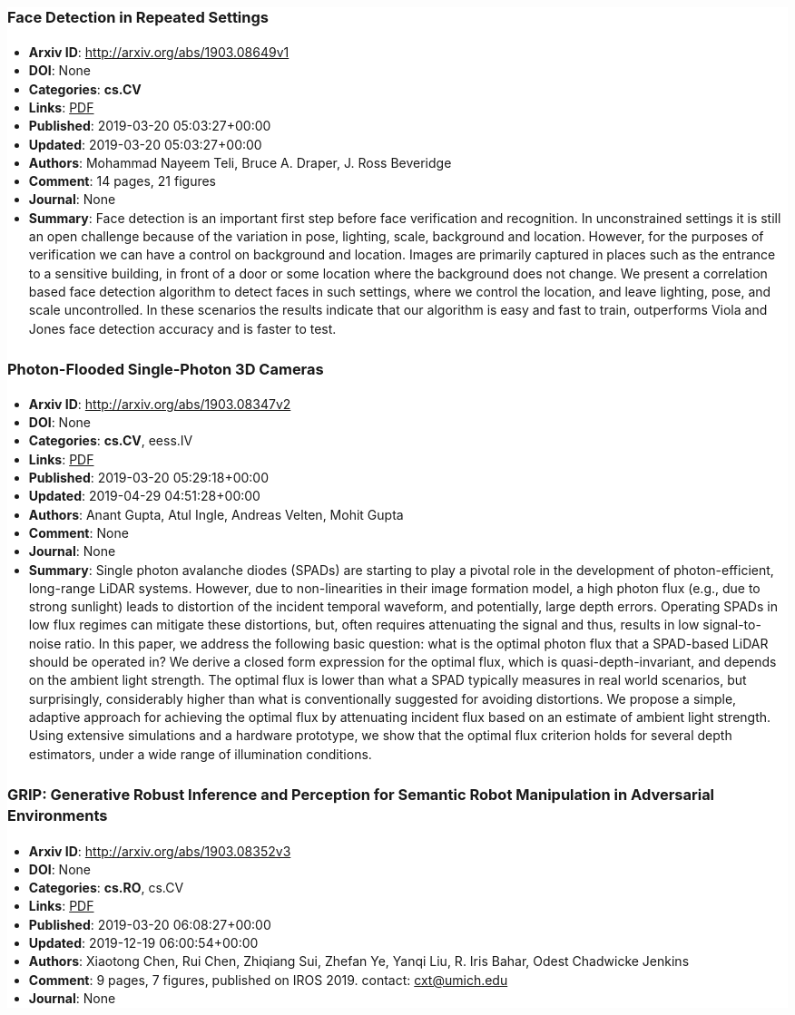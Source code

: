 

### Face Detection in Repeated Settings
- **Arxiv ID**: http://arxiv.org/abs/1903.08649v1
- **DOI**: None
- **Categories**: **cs.CV**
- **Links**: [PDF](http://arxiv.org/pdf/1903.08649v1)
- **Published**: 2019-03-20 05:03:27+00:00
- **Updated**: 2019-03-20 05:03:27+00:00
- **Authors**: Mohammad Nayeem Teli, Bruce A. Draper, J. Ross Beveridge
- **Comment**: 14 pages, 21 figures
- **Journal**: None
- **Summary**: Face detection is an important first step before face verification and recognition. In unconstrained settings it is still an open challenge because of the variation in pose, lighting, scale, background and location. However, for the purposes of verification we can have a control on background and location. Images are primarily captured in places such as the entrance to a sensitive building, in front of a door or some location where the background does not change. We present a correlation based face detection algorithm to detect faces in such settings, where we control the location, and leave lighting, pose, and scale uncontrolled. In these scenarios the results indicate that our algorithm is easy and fast to train, outperforms Viola and Jones face detection accuracy and is faster to test.



### Photon-Flooded Single-Photon 3D Cameras
- **Arxiv ID**: http://arxiv.org/abs/1903.08347v2
- **DOI**: None
- **Categories**: **cs.CV**, eess.IV
- **Links**: [PDF](http://arxiv.org/pdf/1903.08347v2)
- **Published**: 2019-03-20 05:29:18+00:00
- **Updated**: 2019-04-29 04:51:28+00:00
- **Authors**: Anant Gupta, Atul Ingle, Andreas Velten, Mohit Gupta
- **Comment**: None
- **Journal**: None
- **Summary**: Single photon avalanche diodes (SPADs) are starting to play a pivotal role in the development of photon-efficient, long-range LiDAR systems. However, due to non-linearities in their image formation model, a high photon flux (e.g., due to strong sunlight) leads to distortion of the incident temporal waveform, and potentially, large depth errors. Operating SPADs in low flux regimes can mitigate these distortions, but, often requires attenuating the signal and thus, results in low signal-to-noise ratio. In this paper, we address the following basic question: what is the optimal photon flux that a SPAD-based LiDAR should be operated in? We derive a closed form expression for the optimal flux, which is quasi-depth-invariant, and depends on the ambient light strength. The optimal flux is lower than what a SPAD typically measures in real world scenarios, but surprisingly, considerably higher than what is conventionally suggested for avoiding distortions. We propose a simple, adaptive approach for achieving the optimal flux by attenuating incident flux based on an estimate of ambient light strength. Using extensive simulations and a hardware prototype, we show that the optimal flux criterion holds for several depth estimators, under a wide range of illumination conditions.



### GRIP: Generative Robust Inference and Perception for Semantic Robot Manipulation in Adversarial Environments
- **Arxiv ID**: http://arxiv.org/abs/1903.08352v3
- **DOI**: None
- **Categories**: **cs.RO**, cs.CV
- **Links**: [PDF](http://arxiv.org/pdf/1903.08352v3)
- **Published**: 2019-03-20 06:08:27+00:00
- **Updated**: 2019-12-19 06:00:54+00:00
- **Authors**: Xiaotong Chen, Rui Chen, Zhiqiang Sui, Zhefan Ye, Yanqi Liu, R. Iris Bahar, Odest Chadwicke Jenkins
- **Comment**: 9 pages, 7 figures, published on IROS 2019. contact: cxt@umich.edu
- **Journal**: None